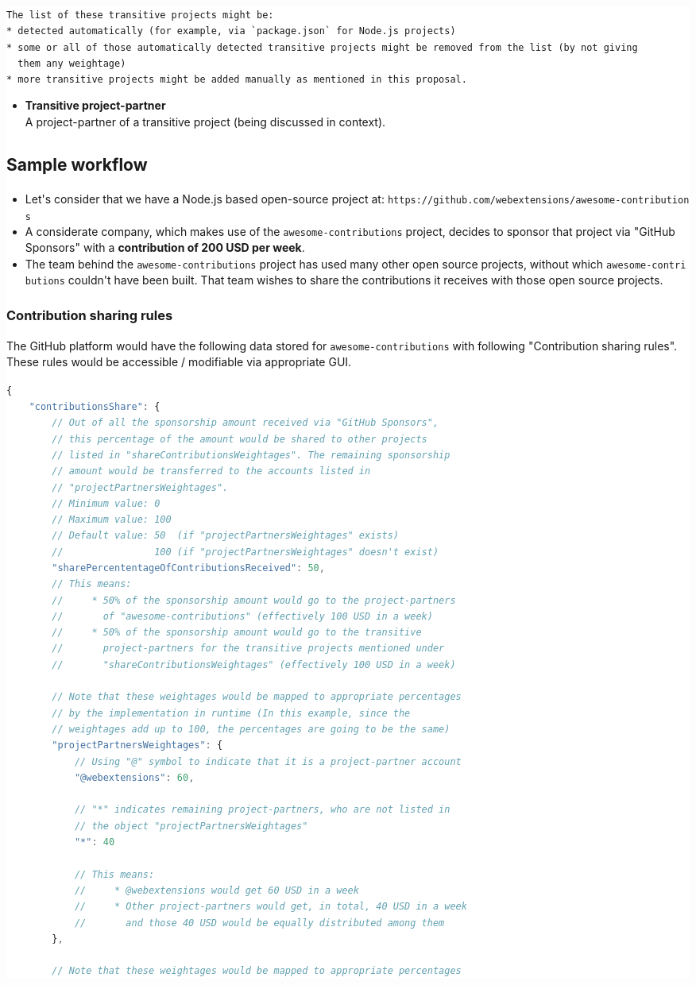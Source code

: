     The list of these transitive projects might be:
    * detected automatically (for example, via `package.json` for Node.js projects)
    * some or all of those automatically detected transitive projects might be removed from the list (by not giving
      them any weightage)
    * more transitive projects might be added manually as mentioned in this proposal.
  * **Transitive project-partner**  
    A project-partner of a transitive project (being discussed in context).

## Sample workflow
* Let's consider that we have a Node.js based open-source project at:
  `https://github.com/webextensions/awesome-contributions`
* A considerate company, which makes use of the `awesome-contributions` project, decides to sponsor that project via
  "GitHub Sponsors" with a **contribution of 200 USD per week**.
* The team behind the `awesome-contributions` project has used many other open source projects, without which
  `awesome-contributions` couldn't have been built. That team wishes to share the contributions it receives with those
  open source projects.

### **Contribution sharing rules**
The GitHub platform would have the following data stored for `awesome-contributions` with following "Contribution
sharing rules". These rules would be accessible / modifiable via appropriate GUI.
```js
{
    "contributionsShare": {
        // Out of all the sponsorship amount received via "GitHub Sponsors",
        // this percentage of the amount would be shared to other projects
        // listed in "shareContributionsWeightages". The remaining sponsorship
        // amount would be transferred to the accounts listed in
        // "projectPartnersWeightages".
        // Minimum value: 0
        // Maximum value: 100
        // Default value: 50  (if "projectPartnersWeightages" exists)
        //                100 (if "projectPartnersWeightages" doesn't exist)
        "sharePercententageOfContributionsReceived": 50,
        // This means:
        //     * 50% of the sponsorship amount would go to the project-partners
        //       of "awesome-contributions" (effectively 100 USD in a week)
        //     * 50% of the sponsorship amount would go to the transitive
        //       project-partners for the transitive projects mentioned under
        //       "shareContributionsWeightages" (effectively 100 USD in a week)

        // Note that these weightages would be mapped to appropriate percentages
        // by the implementation in runtime (In this example, since the
        // weightages add up to 100, the percentages are going to be the same)
        "projectPartnersWeightages": {
            // Using "@" symbol to indicate that it is a project-partner account
            "@webextensions": 60,

            // "*" indicates remaining project-partners, who are not listed in
            // the object "projectPartnersWeightages"
            "*": 40

            // This means:
            //     * @webextensions would get 60 USD in a week
            //     * Other project-partners would get, in total, 40 USD in a week
            //       and those 40 USD would be equally distributed among them
        },

        // Note that these weightages would be mapped to appropriate percentages
```